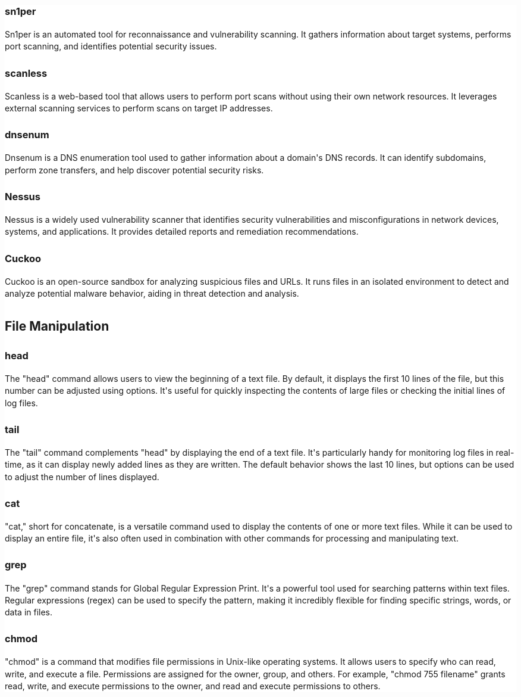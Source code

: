 ### sn1per
Sn1per is an automated tool for reconnaissance and vulnerability scanning. It gathers information about target systems, performs port scanning, and identifies potential security issues.

### scanless
Scanless is a web-based tool that allows users to perform port scans without using their own network resources. It leverages external scanning services to perform scans on target IP addresses.

### dnsenum
Dnsenum is a DNS enumeration tool used to gather information about a domain's DNS records. It can identify subdomains, perform zone transfers, and help discover potential security risks.

### Nessus
Nessus is a widely used vulnerability scanner that identifies security vulnerabilities and misconfigurations in network devices, systems, and applications. It provides detailed reports and remediation recommendations.

### Cuckoo
Cuckoo is an open-source sandbox for analyzing suspicious files and URLs. It runs files in an isolated environment to detect and analyze potential malware behavior, aiding in threat detection and analysis.
## File Manipulation

### head
The "head" command allows users to view the beginning of a text file. By default, it displays the first 10 lines of the file, but this number can be adjusted using options. It's useful for quickly inspecting the contents of large files or checking the initial lines of log files.

### tail
The "tail" command complements "head" by displaying the end of a text file. It's particularly handy for monitoring log files in real-time, as it can display newly added lines as they are written. The default behavior shows the last 10 lines, but options can be used to adjust the number of lines displayed.

### cat
"cat," short for concatenate, is a versatile command used to display the contents of one or more text files. While it can be used to display an entire file, it's also often used in combination with other commands for processing and manipulating text.

### grep
The "grep" command stands for Global Regular Expression Print. It's a powerful tool used for searching patterns within text files. Regular expressions (regex) can be used to specify the pattern, making it incredibly flexible for finding specific strings, words, or data in files.

### chmod
"chmod" is a command that modifies file permissions in Unix-like operating systems. It allows users to specify who can read, write, and execute a file. Permissions are assigned for the owner, group, and others. For example, "chmod 755 filename" grants read, write, and execute permissions to the owner, and read and execute permissions to others.
